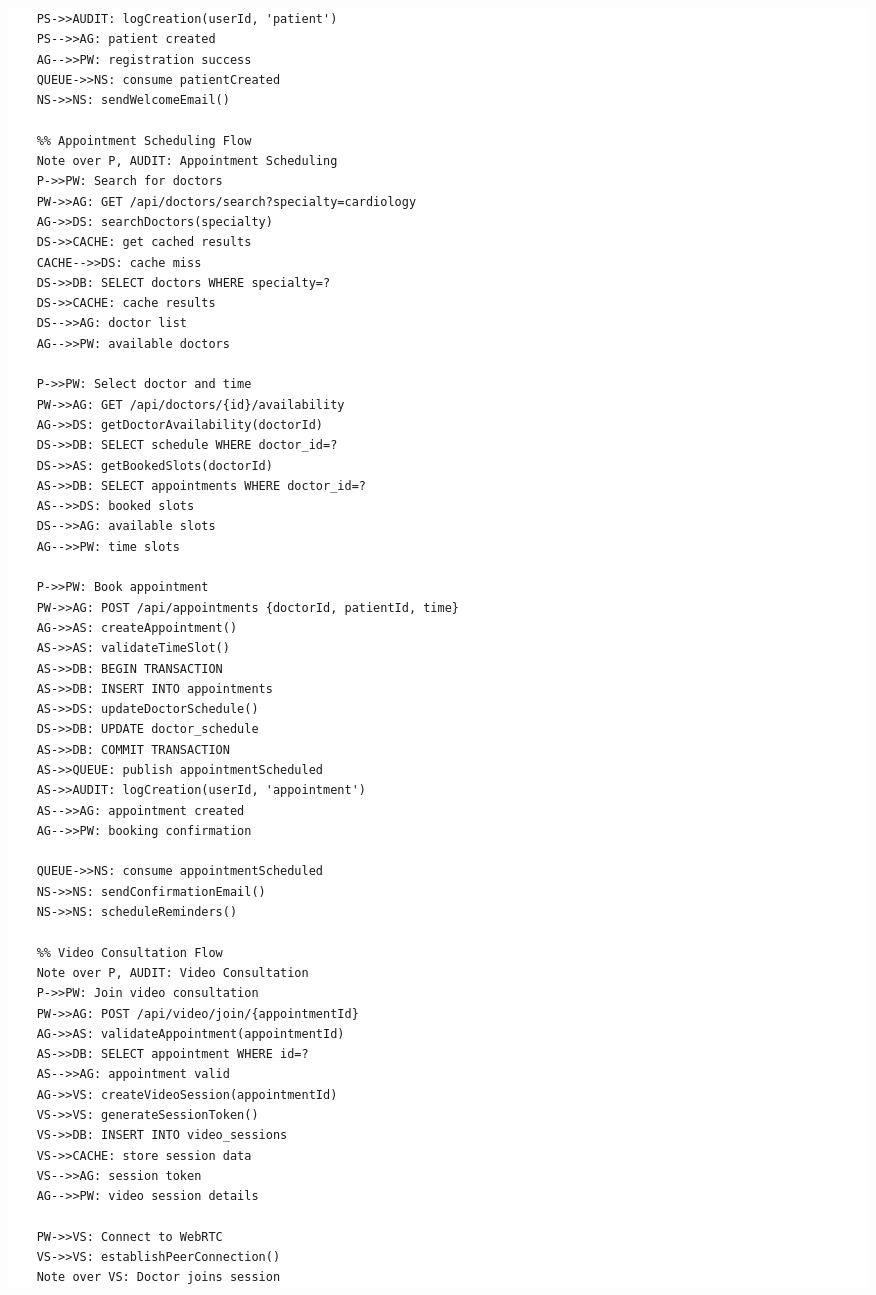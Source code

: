 ```mermaid
    PS->>AUDIT: logCreation(userId, 'patient')
    PS-->>AG: patient created
    AG-->>PW: registration success
    QUEUE->>NS: consume patientCreated
    NS->>NS: sendWelcomeEmail()

    %% Appointment Scheduling Flow
    Note over P, AUDIT: Appointment Scheduling
    P->>PW: Search for doctors
    PW->>AG: GET /api/doctors/search?specialty=cardiology
    AG->>DS: searchDoctors(specialty)
    DS->>CACHE: get cached results
    CACHE-->>DS: cache miss
    DS->>DB: SELECT doctors WHERE specialty=?
    DS->>CACHE: cache results
    DS-->>AG: doctor list
    AG-->>PW: available doctors
    
    P->>PW: Select doctor and time
    PW->>AG: GET /api/doctors/{id}/availability
    AG->>DS: getDoctorAvailability(doctorId)
    DS->>DB: SELECT schedule WHERE doctor_id=?
    DS->>AS: getBookedSlots(doctorId)
    AS->>DB: SELECT appointments WHERE doctor_id=?
    AS-->>DS: booked slots
    DS-->>AG: available slots
    AG-->>PW: time slots
    
    P->>PW: Book appointment
    PW->>AG: POST /api/appointments {doctorId, patientId, time}
    AG->>AS: createAppointment()
    AS->>AS: validateTimeSlot()
    AS->>DB: BEGIN TRANSACTION
    AS->>DB: INSERT INTO appointments
    AS->>DS: updateDoctorSchedule()
    DS->>DB: UPDATE doctor_schedule
    AS->>DB: COMMIT TRANSACTION
    AS->>QUEUE: publish appointmentScheduled
    AS->>AUDIT: logCreation(userId, 'appointment')
    AS-->>AG: appointment created
    AG-->>PW: booking confirmation
    
    QUEUE->>NS: consume appointmentScheduled
    NS->>NS: sendConfirmationEmail()
    NS->>NS: scheduleReminders()

    %% Video Consultation Flow
    Note over P, AUDIT: Video Consultation
    P->>PW: Join video consultation
    PW->>AG: POST /api/video/join/{appointmentId}
    AG->>AS: validateAppointment(appointmentId)
    AS->>DB: SELECT appointment WHERE id=?
    AS-->>AG: appointment valid
    AG->>VS: createVideoSession(appointmentId)
    VS->>VS: generateSessionToken()
    VS->>DB: INSERT INTO video_sessions
    VS->>CACHE: store session data
    VS-->>AG: session token
    AG-->>PW: video session details
    
    PW->>VS: Connect to WebRTC
    VS->>VS: establishPeerConnection()
    Note over VS: Doctor joins session
```
